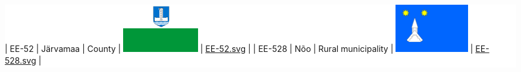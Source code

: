| EE-52 | Järvamaa | County | <img src='https://raw.githubusercontent.com/amckenna41/iso3166-flags/main/iso3166-2-flags/EE/EE-52.svg' height='80'> | [EE-52.svg](https://raw.githubusercontent.com/amckenna41/iso3166-flags/main/iso3166-2-flags/EE/EE-52.svg) |
| EE-528 | Nõo | Rural municipality | <img src='https://raw.githubusercontent.com/amckenna41/iso3166-flags/main/iso3166-2-flags/EE/EE-528.svg' height='80'> | [EE-528.svg](https://raw.githubusercontent.com/amckenna41/iso3166-flags/main/iso3166-2-flags/EE/EE-528.svg) |